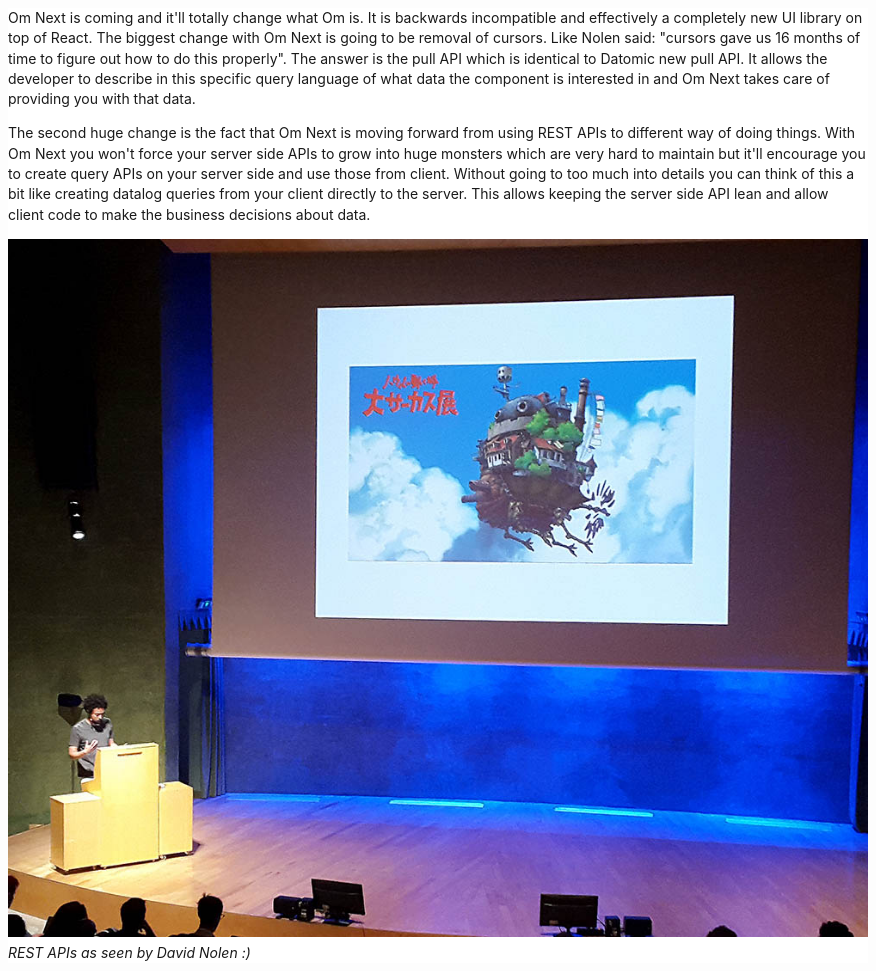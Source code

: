 Om Next is coming and it'll totally change what Om is. It is backwards incompatible and effectively a completely new UI library on top of React. The biggest change with Om Next is going to be removal of cursors. Like Nolen said: "cursors gave us 16 months of time to figure out how to do this properly". The answer is the pull API which is identical to Datomic new pull API. It allows the developer to describe in this specific query language of what data the component is interested in and Om Next takes care of providing you with that data.

The second huge change is the fact that Om Next is moving forward from using REST APIs to different way of doing things. With Om Next you won't force your server side APIs to grow into huge monsters which are very hard to maintain but it'll encourage you to create query APIs on your server side and use those from client. Without going to too much into details you can think of this a bit like creating datalog queries from your client directly to the server. This allows keeping the server side API lean and allow client code to make the business decisions about data.

![Tools](/img/euroclojure-2015/rest-apis.jpg)
*REST APIs as seen by David Nolen :)*

